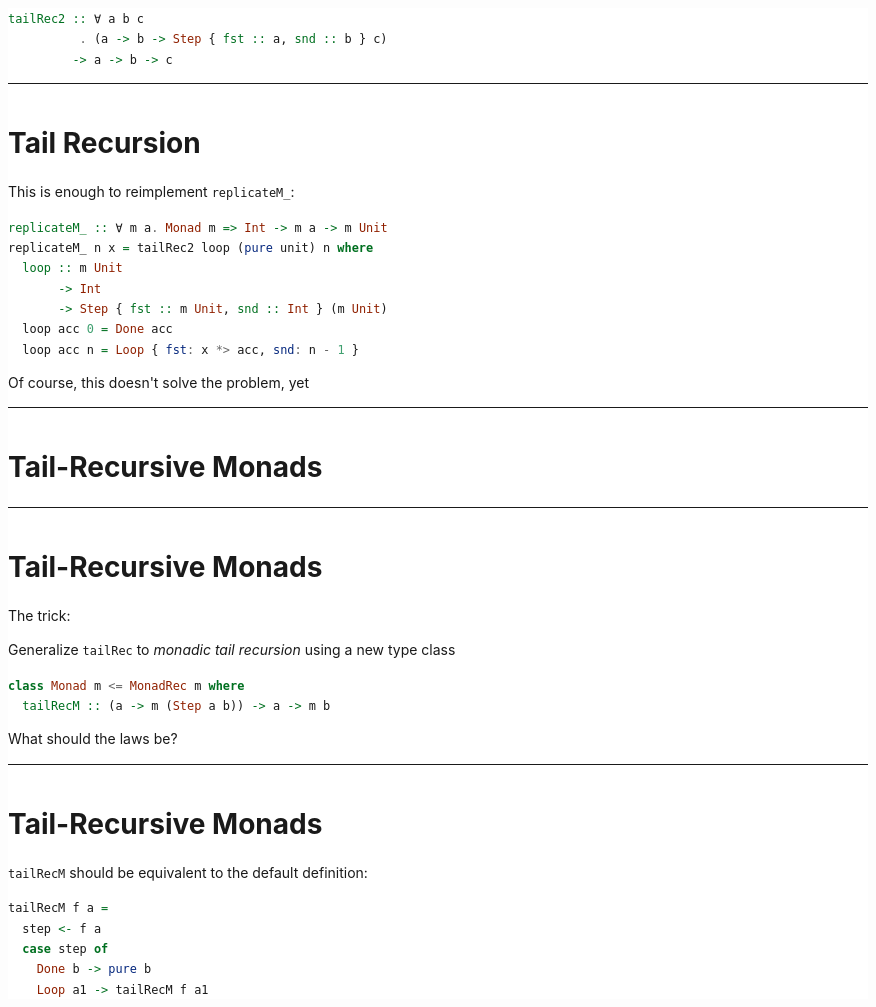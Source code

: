```haskell
tailRec2 :: ∀ a b c
          . (a -> b -> Step { fst :: a, snd :: b } c) 
         -> a -> b -> c
```

---

# Tail Recursion

This is enough to reimplement `replicateM_`:

```haskell
replicateM_ :: ∀ m a. Monad m => Int -> m a -> m Unit
replicateM_ n x = tailRec2 loop (pure unit) n where
  loop :: m Unit 
       -> Int 
       -> Step { fst :: m Unit, snd :: Int } (m Unit)
  loop acc 0 = Done acc
  loop acc n = Loop { fst: x *> acc, snd: n - 1 }
```

Of course, this doesn't solve the problem, yet

---

# Tail-Recursive Monads

---

# Tail-Recursive Monads

The trick:

Generalize `tailRec` to _monadic tail recursion_ using a new type class

```haskell
class Monad m <= MonadRec m where
  tailRecM :: (a -> m (Step a b)) -> a -> m b
```

What should the laws be?

---

# Tail-Recursive Monads

`tailRecM` should be equivalent to the default definition:

```haskell
tailRecM f a =
  step <- f a
  case step of
    Done b -> pure b
    Loop a1 -> tailRecM f a1
```
